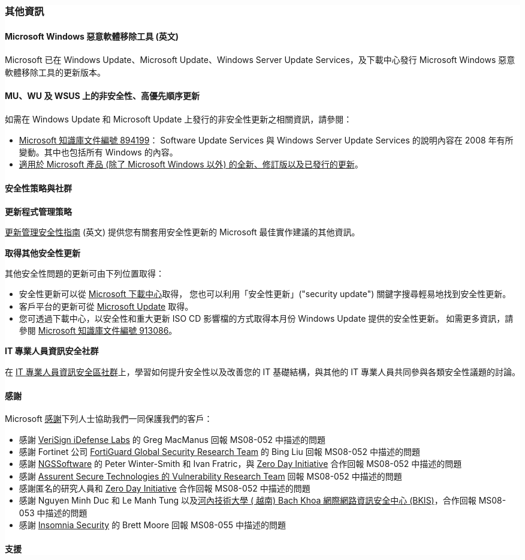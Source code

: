 ### 其他資訊

#### Microsoft Windows 惡意軟體移除工具 (英文)

Microsoft 已在 Windows Update、Microsoft Update、Windows Server Update Services，及下載中心發行 Microsoft Windows 惡意軟體移除工具的更新版本。

#### MU、WU 及 WSUS 上的非安全性、高優先順序更新

如需在 Windows Update 和 Microsoft Update 上發行的非安全性更新之相關資訊，請參閱：

-   [Microsoft 知識庫文件編號 894199](http://support.microsoft.com/kb/894199)： Software Update Services 與 Windows Server Update Services 的說明內容在 2008 年有所變動。其中也包括所有 Windows 的內容。
-   [適用於 Microsoft 產品 (除了 Microsoft Windows 以外) 的全新、修訂版以及已發行的更新](http://technet.microsoft.com/en-us/wsus/bb466214.aspx)。

#### 安全性策略與社群

**更新程式管理策略**

[更新管理安全性指南](http://www.microsoft.com/taiwan/technet/security/topics/patchmanagement.mspx) (英文) 提供您有關套用安全性更新的 Microsoft 最佳實作建議的其他資訊。

**取得其他安全性更新**

其他安全性問題的更新可由下列位置取得：

-   安全性更新可以從 [Microsoft 下載中心](http://go.microsoft.com/fwlink/?linkid=21129)取得， 您也可以利用「安全性更新」("security update") 關鍵字搜尋輕易地找到安全性更新。
-   客戶平台的更新可從 [Microsoft Update](http://go.microsoft.com/fwlink/?linkid=40747) 取得。
-   您可透過下載中心，以安全性和重大更新 ISO CD 影響檔的方式取得本月份 Windows Update 提供的安全性更新。 如需更多資訊，請參閱 [Microsoft 知識庫文件編號 913086](http://support.microsoft.com/kb/913086)。

**IT 專業人員資訊安全社群**

在 [IT 專業人員資訊安全區社群](http://go.microsoft.com/fwlink/?linkid=21164)上，學習如何提升安全性以及改善您的 IT 基礎結構，與其他的 IT 專業人員共同參與各類安全性議題的討論。

#### 感謝

Microsoft [感謝](http://go.microsoft.com/fwlink/?linkid=21127)下列人士協助我們一同保護我們的客戶：

-   感謝 [VeriSign iDefense Labs](http://labs.idefense.com/) 的 Greg MacManus 回報 MS08-052 中描述的問題
-   感謝 Fortinet 公司 [FortiGuard Global Security Research Team](http://www.fortiguardcenter.com/) 的 Bing Liu 回報 MS08-052 中描述的問題
-   感謝 [NGSSoftware](http://www.ngssoftware.com/) 的 Peter Winter-Smith 和 Ivan Fratric，與 [Zero Day Initiative](http://www.zerodayinitiative.com/) 合作回報 MS08-052 中描述的問題
-   感謝 [Assurent Secure Technologies 的 Vulnerability Research Team](http://www.assurent.com/) 回報 MS08-052 中描述的問題
-   感謝匿名的研究人員和 [Zero Day Initiative](http://www.zerodayinitiative.com/) 合作回報 MS08-052 中描述的問題
-   感謝 Nguyen Minh Duc 和 Le Manh Tung 以及[河內技術大學 ( 越南) Bach Khoa 網際網路資訊安全中心 (BKIS)](http://security.bkis.vn/)，合作回報 MS08-053 中描述的問題
-   感謝 [Insomnia Security](http://www.insomniasec.com/) 的 Brett Moore 回報 MS08-055 中描述的問題

#### 支援
